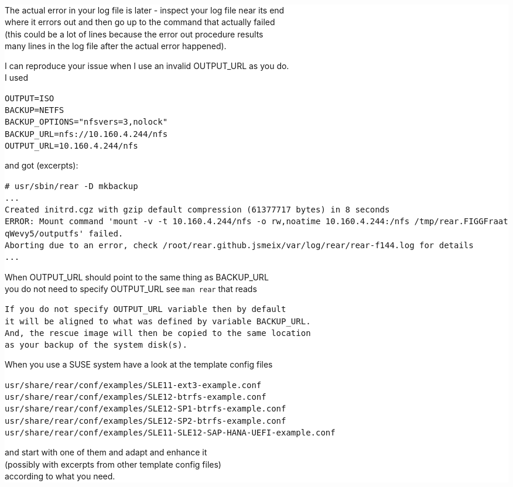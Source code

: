 The actual error in your log file is later - inspect your log file near
its end  
where it errors out and then go up to the command that actually failed  
(this could be a lot of lines because the error out procedure results  
many lines in the log file after the actual error happened).

I can reproduce your issue when I use an invalid OUTPUT\_URL as you
do.  
I used

<pre>
OUTPUT=ISO
BACKUP=NETFS
BACKUP_OPTIONS="nfsvers=3,nolock"
BACKUP_URL=nfs://10.160.4.244/nfs
OUTPUT_URL=10.160.4.244/nfs
</pre>

and got (excerpts):

<pre>
# usr/sbin/rear -D mkbackup
...
Created initrd.cgz with gzip default compression (61377717 bytes) in 8 seconds
ERROR: Mount command 'mount -v -t 10.160.4.244/nfs -o rw,noatime 10.160.4.244:/nfs /tmp/rear.FIGGFraatqWevy5/outputfs' failed.
Aborting due to an error, check /root/rear.github.jsmeix/var/log/rear/rear-f144.log for details
...
</pre>

When OUTPUT\_URL should point to the same thing as BACKUP\_URL  
you do not need to specify OUTPUT\_URL see `man rear` that reads

<pre>
If you do not specify OUTPUT_URL variable then by default
it will be aligned to what was defined by variable BACKUP_URL.
And, the rescue image will then be copied to the same location
as your backup of the system disk(s).
</pre>

When you use a SUSE system have a look at the template config files

<pre>
usr/share/rear/conf/examples/SLE11-ext3-example.conf
usr/share/rear/conf/examples/SLE12-btrfs-example.conf
usr/share/rear/conf/examples/SLE12-SP1-btrfs-example.conf
usr/share/rear/conf/examples/SLE12-SP2-btrfs-example.conf
usr/share/rear/conf/examples/SLE11-SLE12-SAP-HANA-UEFI-example.conf
</pre>

and start with one of them and adapt and enhance it  
(possibly with excerpts from other template config files)  
according to what you need.
